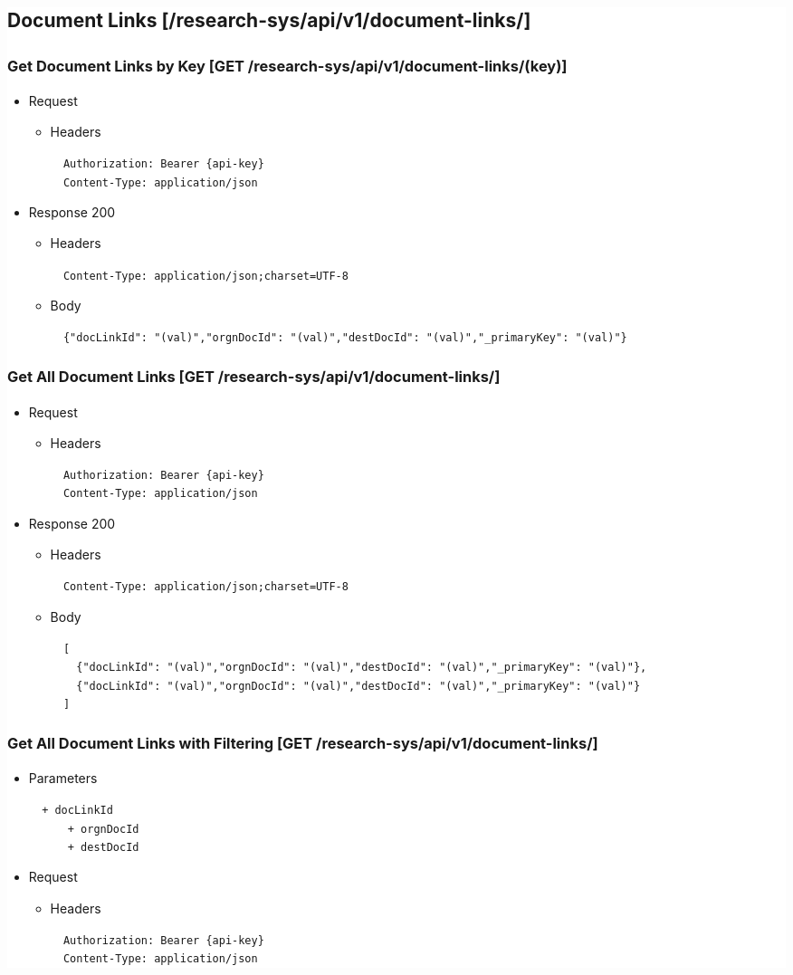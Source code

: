 ## Document Links [/research-sys/api/v1/document-links/]

### Get Document Links by Key [GET /research-sys/api/v1/document-links/(key)]
	 
+ Request

    + Headers

            Authorization: Bearer {api-key}
            Content-Type: application/json

+ Response 200
    + Headers

            Content-Type: application/json;charset=UTF-8

    + Body
    
            {"docLinkId": "(val)","orgnDocId": "(val)","destDocId": "(val)","_primaryKey": "(val)"}

### Get All Document Links [GET /research-sys/api/v1/document-links/]
	 
+ Request

    + Headers

            Authorization: Bearer {api-key}
            Content-Type: application/json

+ Response 200
    + Headers

            Content-Type: application/json;charset=UTF-8

    + Body
    
            [
              {"docLinkId": "(val)","orgnDocId": "(val)","destDocId": "(val)","_primaryKey": "(val)"},
              {"docLinkId": "(val)","orgnDocId": "(val)","destDocId": "(val)","_primaryKey": "(val)"}
            ]

### Get All Document Links with Filtering [GET /research-sys/api/v1/document-links/]
    
+ Parameters

        + docLinkId
            + orgnDocId
            + destDocId

            
+ Request

    + Headers

            Authorization: Bearer {api-key}
            Content-Type: application/json 
